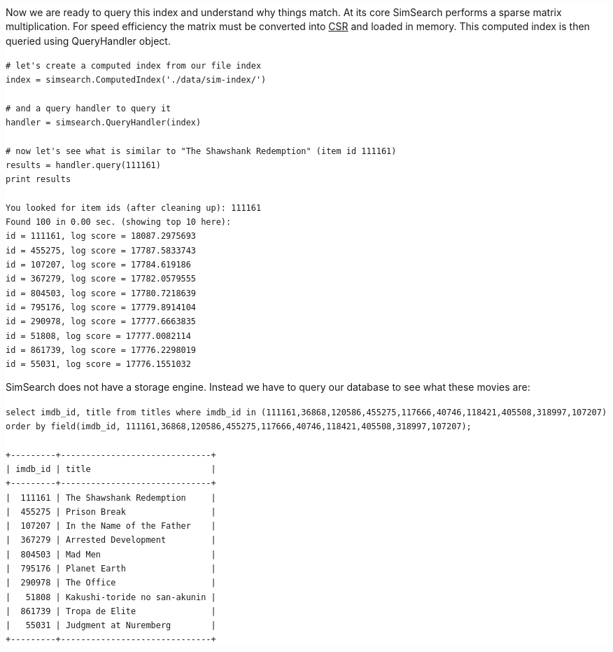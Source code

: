Now we are ready to query this index and understand why things match. At its core SimSearch performs a sparse matrix multiplication. For speed efficiency the matrix must be converted into [CSR][4] and loaded in memory. This computed index is then queried using QueryHandler object.

    # let's create a computed index from our file index
    index = simsearch.ComputedIndex('./data/sim-index/')

    # and a query handler to query it
    handler = simsearch.QueryHandler(index)

    # now let's see what is similar to "The Shawshank Redemption" (item id 111161)
    results = handler.query(111161)
    print results

    You looked for item ids (after cleaning up): 111161
    Found 100 in 0.00 sec. (showing top 10 here):
    id = 111161, log score = 18087.2975693
    id = 455275, log score = 17787.5833743
    id = 107207, log score = 17784.619186
    id = 367279, log score = 17782.0579555
    id = 804503, log score = 17780.7218639
    id = 795176, log score = 17779.8914104
    id = 290978, log score = 17777.6663835
    id = 51808, log score = 17777.0082114
    id = 861739, log score = 17776.2298019
    id = 55031, log score = 17776.1551032

SimSearch does not have a storage engine. Instead we have to query our database to see what these movies are:

    select imdb_id, title from titles where imdb_id in (111161,36868,120586,455275,117666,40746,118421,405508,318997,107207) order by field(imdb_id, 111161,36868,120586,455275,117666,40746,118421,405508,318997,107207);

    +---------+------------------------------+
    | imdb_id | title                        |
    +---------+------------------------------+
    |  111161 | The Shawshank Redemption     |
    |  455275 | Prison Break                 |
    |  107207 | In the Name of the Father    |
    |  367279 | Arrested Development         |
    |  804503 | Mad Men                      |
    |  795176 | Planet Earth                 |
    |  290978 | The Office                   |
    |   51808 | Kakushi-toride no san-akunin |
    |  861739 | Tropa de Elite               |
    |   55031 | Judgment at Nuremberg        |
    +---------+------------------------------+


[0]: https://github.com/alexksikes/fSphinx/blob/master/tutorial/
[1]: http://imdb.cloudmining.net/search?q=%28%40similar+1049413+url--c2%2Fc29a902a5426d4917c0ca2d72a769e5b--title--Up%29++%28%40similar+198781+url--0b%2F0b994b7d73e0ccfd928bd1dfb2d02ce3--title--Monsters%2C+Inc.%29
[2]: http://sphinxsearch.com
[3]: https://github.com/alexksikes/fSphinx
[4]: http://en.wikipedia.org/wiki/Sparse_matrix#Compressed_sparse_row_.28CSR_or_CRS.29
[5]: https://mail.google.com/mail/?view=cm&fs=1&tf=1&to=alex.ksikes@gmail.com&su=SimSearch